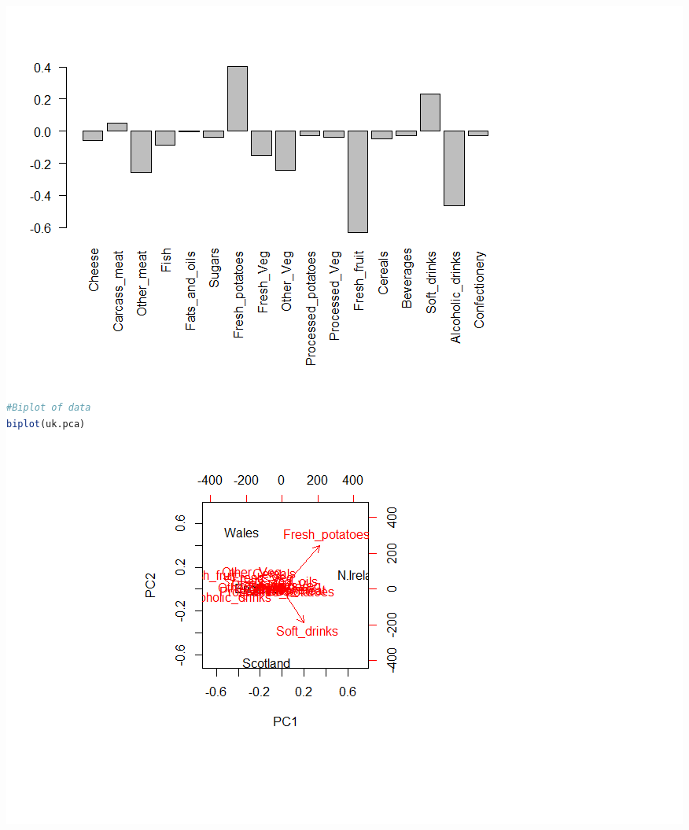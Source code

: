 ![](class_8_files/figure-html/unnamed-chunk-35-1.png)

```r
#Biplot of data
biplot(uk.pca)
```

![](class_8_files/figure-html/unnamed-chunk-35-2.png)

